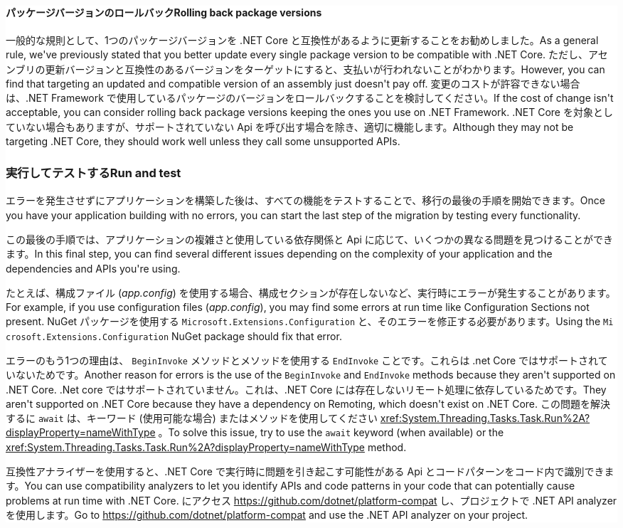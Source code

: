 #### <a name="rolling-back-package-versions"></a><span data-ttu-id="14ffb-188">パッケージバージョンのロールバック</span><span class="sxs-lookup"><span data-stu-id="14ffb-188">Rolling back package versions</span></span>

<span data-ttu-id="14ffb-189">一般的な規則として、1つのパッケージバージョンを .NET Core と互換性があるように更新することをお勧めしました。</span><span class="sxs-lookup"><span data-stu-id="14ffb-189">As a general rule, we've previously stated that you better update every single package version to be compatible with .NET Core.</span></span> <span data-ttu-id="14ffb-190">ただし、アセンブリの更新バージョンと互換性のあるバージョンをターゲットにすると、支払いが行われないことがわかります。</span><span class="sxs-lookup"><span data-stu-id="14ffb-190">However, you can find that targeting an updated and compatible version of an assembly just doesn't pay off.</span></span> <span data-ttu-id="14ffb-191">変更のコストが許容できない場合は、.NET Framework で使用しているパッケージのバージョンをロールバックすることを検討してください。</span><span class="sxs-lookup"><span data-stu-id="14ffb-191">If the cost of change isn't acceptable, you can consider rolling back package versions keeping the ones you use on .NET Framework.</span></span> <span data-ttu-id="14ffb-192">.NET Core を対象としていない場合もありますが、サポートされていない Api を呼び出す場合を除き、適切に機能します。</span><span class="sxs-lookup"><span data-stu-id="14ffb-192">Although they may not be targeting .NET Core, they should work well unless they call some unsupported APIs.</span></span>

### <a name="run-and-test"></a><span data-ttu-id="14ffb-193">実行してテストする</span><span class="sxs-lookup"><span data-stu-id="14ffb-193">Run and test</span></span>

<span data-ttu-id="14ffb-194">エラーを発生させずにアプリケーションを構築した後は、すべての機能をテストすることで、移行の最後の手順を開始できます。</span><span class="sxs-lookup"><span data-stu-id="14ffb-194">Once you have your application building with no errors, you can start the last step of the migration by testing every functionality.</span></span>

<span data-ttu-id="14ffb-195">この最後の手順では、アプリケーションの複雑さと使用している依存関係と Api に応じて、いくつかの異なる問題を見つけることができます。</span><span class="sxs-lookup"><span data-stu-id="14ffb-195">In this final step, you can find several different issues depending on the complexity of your application and the dependencies and APIs you're using.</span></span>

<span data-ttu-id="14ffb-196">たとえば、構成ファイル (*app.config*) を使用する場合、構成セクションが存在しないなど、実行時にエラーが発生することがあります。</span><span class="sxs-lookup"><span data-stu-id="14ffb-196">For example, if you use configuration files (*app.config*), you may find some errors at run time like Configuration Sections not present.</span></span> <span data-ttu-id="14ffb-197">NuGet パッケージを使用する `Microsoft.Extensions.Configuration` と、そのエラーを修正する必要があります。</span><span class="sxs-lookup"><span data-stu-id="14ffb-197">Using the `Microsoft.Extensions.Configuration` NuGet package should fix that error.</span></span>

<span data-ttu-id="14ffb-198">エラーのもう1つの理由は、 `BeginInvoke` メソッドとメソッドを使用する `EndInvoke` ことです。これらは .net Core ではサポートされていないためです。</span><span class="sxs-lookup"><span data-stu-id="14ffb-198">Another reason for errors is the use of the `BeginInvoke` and `EndInvoke` methods because they aren't supported on .NET Core.</span></span> <span data-ttu-id="14ffb-199">.Net core ではサポートされていません。これは、.NET Core には存在しないリモート処理に依存しているためです。</span><span class="sxs-lookup"><span data-stu-id="14ffb-199">They aren't supported on .NET Core because they have a dependency on Remoting, which doesn't exist on .NET Core.</span></span> <span data-ttu-id="14ffb-200">この問題を解決するに `await` は、キーワード (使用可能な場合) またはメソッドを使用してください <xref:System.Threading.Tasks.Task.Run%2A?displayProperty=nameWithType> 。</span><span class="sxs-lookup"><span data-stu-id="14ffb-200">To solve this issue, try to use the `await` keyword (when available) or the <xref:System.Threading.Tasks.Task.Run%2A?displayProperty=nameWithType> method.</span></span>

<span data-ttu-id="14ffb-201">互換性アナライザーを使用すると、.NET Core で実行時に問題を引き起こす可能性がある Api とコードパターンをコード内で識別できます。</span><span class="sxs-lookup"><span data-stu-id="14ffb-201">You can use compatibility analyzers to let you identify APIs and code patterns in your code that can potentially cause problems at run time with .NET Core.</span></span> <span data-ttu-id="14ffb-202">にアクセス <https://github.com/dotnet/platform-compat> し、プロジェクトで .NET API analyzer を使用します。</span><span class="sxs-lookup"><span data-stu-id="14ffb-202">Go to <https://github.com/dotnet/platform-compat> and use the .NET API analyzer on your project.</span></span>

